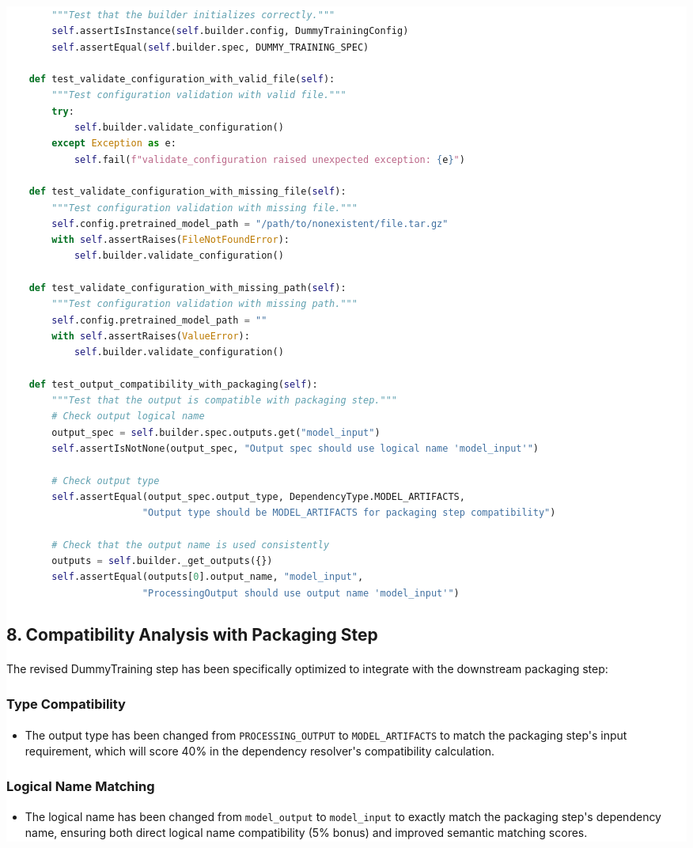 ```python
        """Test that the builder initializes correctly."""
        self.assertIsInstance(self.builder.config, DummyTrainingConfig)
        self.assertEqual(self.builder.spec, DUMMY_TRAINING_SPEC)
    
    def test_validate_configuration_with_valid_file(self):
        """Test configuration validation with valid file."""
        try:
            self.builder.validate_configuration()
        except Exception as e:
            self.fail(f"validate_configuration raised unexpected exception: {e}")
    
    def test_validate_configuration_with_missing_file(self):
        """Test configuration validation with missing file."""
        self.config.pretrained_model_path = "/path/to/nonexistent/file.tar.gz"
        with self.assertRaises(FileNotFoundError):
            self.builder.validate_configuration()
    
    def test_validate_configuration_with_missing_path(self):
        """Test configuration validation with missing path."""
        self.config.pretrained_model_path = ""
        with self.assertRaises(ValueError):
            self.builder.validate_configuration()
            
    def test_output_compatibility_with_packaging(self):
        """Test that the output is compatible with packaging step."""
        # Check output logical name
        output_spec = self.builder.spec.outputs.get("model_input")
        self.assertIsNotNone(output_spec, "Output spec should use logical name 'model_input'")
        
        # Check output type
        self.assertEqual(output_spec.output_type, DependencyType.MODEL_ARTIFACTS,
                        "Output type should be MODEL_ARTIFACTS for packaging step compatibility")
        
        # Check that the output name is used consistently
        outputs = self.builder._get_outputs({})
        self.assertEqual(outputs[0].output_name, "model_input",
                        "ProcessingOutput should use output name 'model_input'")
```

## 8. Compatibility Analysis with Packaging Step

The revised DummyTraining step has been specifically optimized to integrate with the downstream packaging step:

### Type Compatibility
- The output type has been changed from `PROCESSING_OUTPUT` to `MODEL_ARTIFACTS` to match the packaging step's input requirement, which will score 40% in the dependency resolver's compatibility calculation.

### Logical Name Matching
- The logical name has been changed from `model_output` to `model_input` to exactly match the packaging step's dependency name, ensuring both direct logical name compatibility (5% bonus) and improved semantic matching scores.
